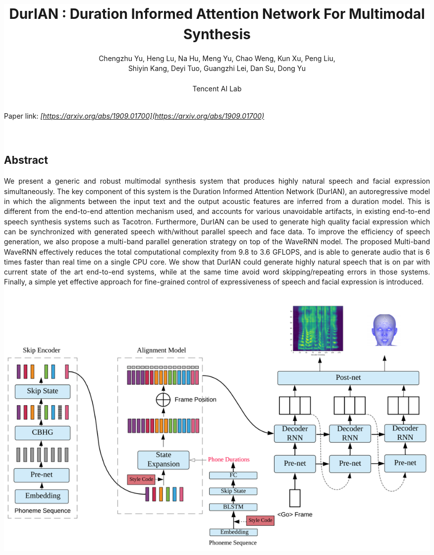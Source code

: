 # <center>DurIAN : Duration Informed Attention Network For Multimodal Synthesis</center>

<center>Chengzhu Yu, Heng Lu, Na Hu, Meng Yu, Chao Weng, Kun Xu, Peng Liu, <br>Shiyin Kang, Deyi Tuo, Guangzhi Lei, Dan Su, Dong Yu</center><br>
<center>Tencent AI Lab</center>

<br>

Paper link: *[https://arxiv.org/abs/1909.01700](https://arxiv.org/abs/1909.01700)*

<br>

## Abstract

<div style="text-align: justify"> We present a generic and robust multimodal synthesis system that produces highly natural speech and facial expression simultaneously. The key component of this system is the Duration Informed Attention Network (DurIAN), an autoregressive model in which the alignments between the input text and the output acoustic features are inferred from a duration model. This is different from the end-to-end attention mechanism used, and accounts for various unavoidable artifacts, in existing end-to-end speech synthesis systems such as Tacotron. Furthermore, DurIAN can be used to generate high quality facial expression which can be synchronized with generated speech with/without parallel speech and face data. To improve the efficiency of speech generation, we also propose a multi-band parallel generation strategy on top of the WaveRNN model. The proposed Multi-band WaveRNN effectively reduces the total computational complexity from 9.8 to 3.6 GFLOPS, and is able to generate audio that is 6 times faster than real time on a single CPU core. We show that DurIAN could generate highly natural speech that is on par with current state of the art end-to-end systems, while at the same time avoid word skipping/repeating errors in those systems. Finally, a simple yet effective approach for fine-grained control of expressiveness of speech and facial expression is introduced. </div> 

<br>

![arch](images/DurIAN_v1-7.png)
